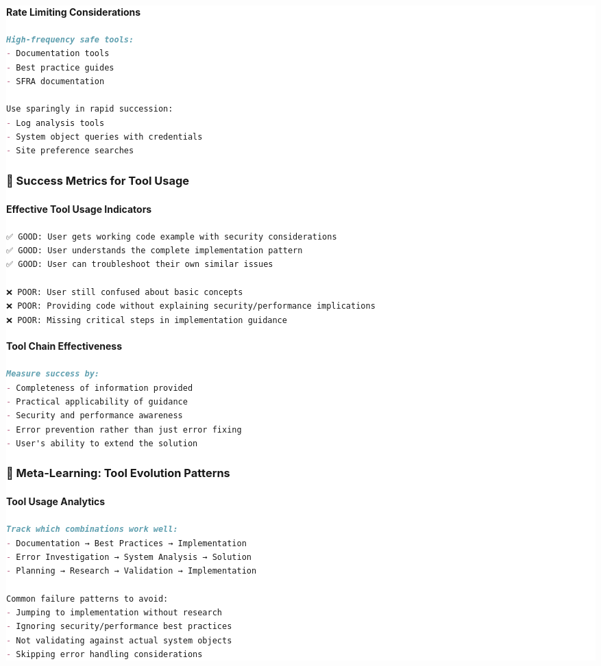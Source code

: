 #### **Rate Limiting Considerations**
```markdown
High-frequency safe tools:
- Documentation tools
- Best practice guides
- SFRA documentation

Use sparingly in rapid succession:
- Log analysis tools
- System object queries with credentials
- Site preference searches
```

### 🎯 Success Metrics for Tool Usage

#### **Effective Tool Usage Indicators**
```markdown
✅ GOOD: User gets working code example with security considerations
✅ GOOD: User understands the complete implementation pattern
✅ GOOD: User can troubleshoot their own similar issues

❌ POOR: User still confused about basic concepts
❌ POOR: Providing code without explaining security/performance implications
❌ POOR: Missing critical steps in implementation guidance
```

#### **Tool Chain Effectiveness**
```markdown
Measure success by:
- Completeness of information provided
- Practical applicability of guidance
- Security and performance awareness
- Error prevention rather than just error fixing
- User's ability to extend the solution
```

### 🎪 Meta-Learning: Tool Evolution Patterns

#### **Tool Usage Analytics**
```markdown
Track which combinations work well:
- Documentation → Best Practices → Implementation
- Error Investigation → System Analysis → Solution
- Planning → Research → Validation → Implementation

Common failure patterns to avoid:
- Jumping to implementation without research
- Ignoring security/performance best practices
- Not validating against actual system objects
- Skipping error handling considerations
```

